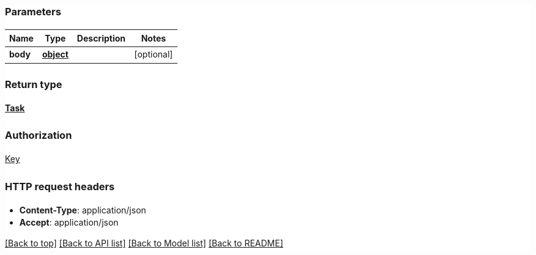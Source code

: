 ### Parameters

Name | Type | Description  | Notes
------------- | ------------- | ------------- | -------------
 **body** | [**object**](object.md)|  | [optional] 

### Return type

[**Task**](Task.md)

### Authorization

[Key](../README.md#Key)

### HTTP request headers

 - **Content-Type**: application/json
 - **Accept**: application/json

[[Back to top]](#) [[Back to API list]](../README.md#documentation-for-api-endpoints) [[Back to Model list]](../README.md#documentation-for-models) [[Back to README]](../README.md)

